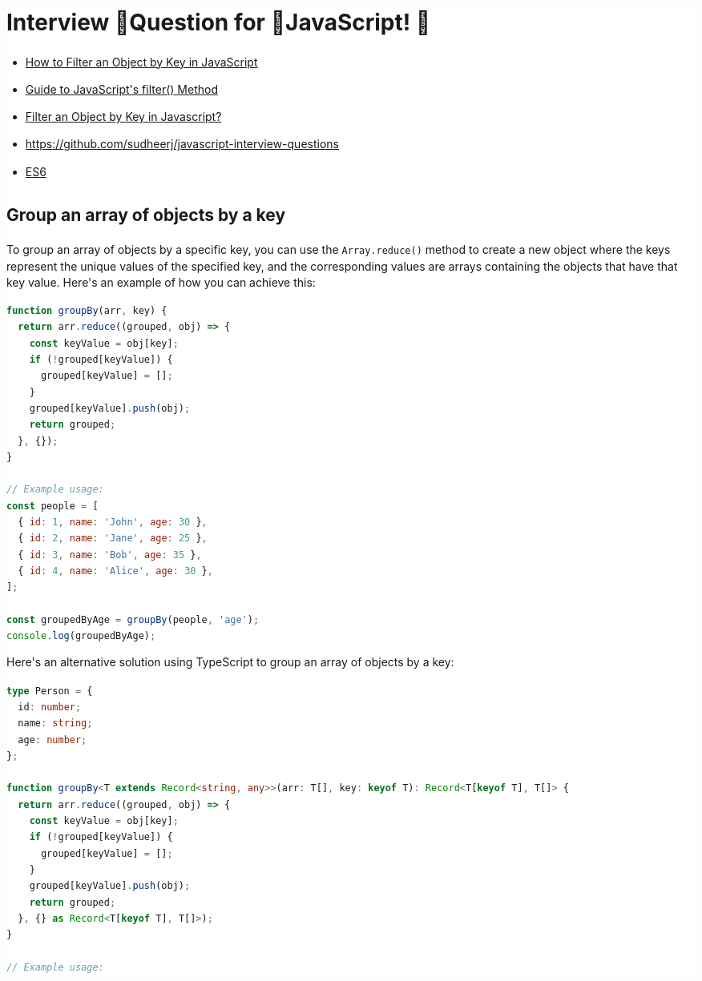 # Interview 💭Question for 🚀JavaScript! 🚀



- [How to Filter an Object by Key in JavaScript](https://stackabuse.com/) 

- [Guide to JavaScript's filter() Method](https://stackabuse.com/guide-to-javascripts-filter-method/)

- [Filter an Object by Key in Javascript? ](https://www.stechies.com/filter-object-key-javascript/)

- https://github.com/sudheerj/javascript-interview-questions

- [ES6](https://www.mygreatlearning.com/blog/es6-interview-questions/) 

## Group an array of objects by a key

To group an array of objects by a specific key, you can use the `Array.reduce()` method to create a new object where the keys represent the unique values of the specified key, and the corresponding values are arrays containing the objects that have that key value. Here's an example of how you can achieve this:

```javascript
function groupBy(arr, key) {
  return arr.reduce((grouped, obj) => {
    const keyValue = obj[key];
    if (!grouped[keyValue]) {
      grouped[keyValue] = [];
    }
    grouped[keyValue].push(obj);
    return grouped;
  }, {});
}

// Example usage:
const people = [
  { id: 1, name: 'John', age: 30 },
  { id: 2, name: 'Jane', age: 25 },
  { id: 3, name: 'Bob', age: 35 },
  { id: 4, name: 'Alice', age: 30 },
];

const groupedByAge = groupBy(people, 'age');
console.log(groupedByAge);
```

Here's an alternative solution using TypeScript to group an array of objects by a key:

```typescript
type Person = {
  id: number;
  name: string;
  age: number;
};

function groupBy<T extends Record<string, any>>(arr: T[], key: keyof T): Record<T[keyof T], T[]> {
  return arr.reduce((grouped, obj) => {
    const keyValue = obj[key];
    if (!grouped[keyValue]) {
      grouped[keyValue] = [];
    }
    grouped[keyValue].push(obj);
    return grouped;
  }, {} as Record<T[keyof T], T[]>);
}

// Example usage:
```